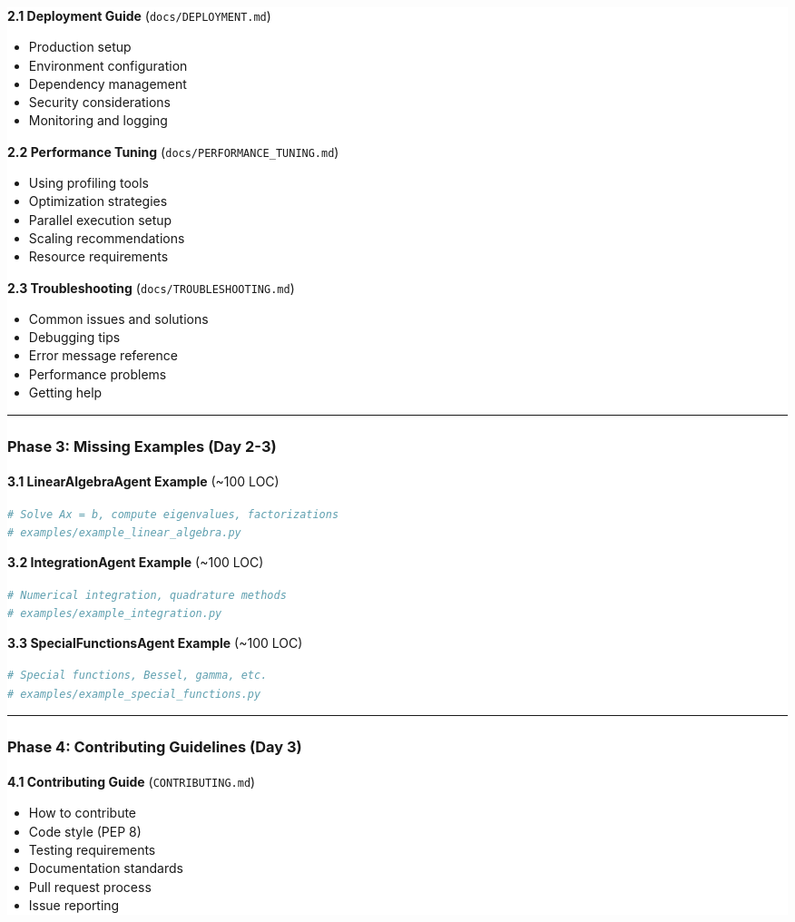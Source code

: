 **2.1 Deployment Guide** (`docs/DEPLOYMENT.md`)
- Production setup
- Environment configuration
- Dependency management
- Security considerations
- Monitoring and logging

**2.2 Performance Tuning** (`docs/PERFORMANCE_TUNING.md`)
- Using profiling tools
- Optimization strategies
- Parallel execution setup
- Scaling recommendations
- Resource requirements

**2.3 Troubleshooting** (`docs/TROUBLESHOOTING.md`)
- Common issues and solutions
- Debugging tips
- Error message reference
- Performance problems
- Getting help

---

### Phase 3: Missing Examples (Day 2-3)

**3.1 LinearAlgebraAgent Example** (~100 LOC)
```python
# Solve Ax = b, compute eigenvalues, factorizations
# examples/example_linear_algebra.py
```

**3.2 IntegrationAgent Example** (~100 LOC)
```python
# Numerical integration, quadrature methods
# examples/example_integration.py
```

**3.3 SpecialFunctionsAgent Example** (~100 LOC)
```python
# Special functions, Bessel, gamma, etc.
# examples/example_special_functions.py
```

---

### Phase 4: Contributing Guidelines (Day 3)

**4.1 Contributing Guide** (`CONTRIBUTING.md`)
- How to contribute
- Code style (PEP 8)
- Testing requirements
- Documentation standards
- Pull request process
- Issue reporting
